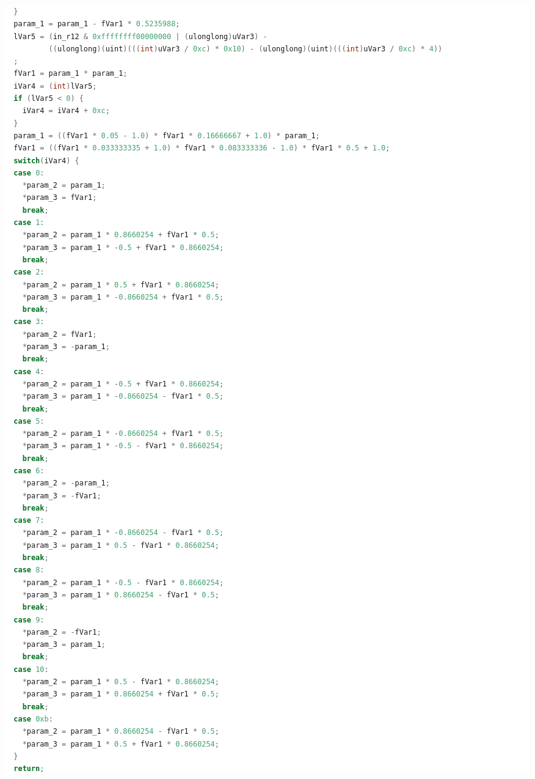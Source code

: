 ```c
  }
  param_1 = param_1 - fVar1 * 0.5235988;
  lVar5 = (in_r12 & 0xffffffff00000000 | (ulonglong)uVar3) -
          ((ulonglong)(uint)(((int)uVar3 / 0xc) * 0x10) - (ulonglong)(uint)(((int)uVar3 / 0xc) * 4))
  ;
  fVar1 = param_1 * param_1;
  iVar4 = (int)lVar5;
  if (lVar5 < 0) {
    iVar4 = iVar4 + 0xc;
  }
  param_1 = ((fVar1 * 0.05 - 1.0) * fVar1 * 0.16666667 + 1.0) * param_1;
  fVar1 = ((fVar1 * 0.033333335 + 1.0) * fVar1 * 0.083333336 - 1.0) * fVar1 * 0.5 + 1.0;
  switch(iVar4) {
  case 0:
    *param_2 = param_1;
    *param_3 = fVar1;
    break;
  case 1:
    *param_2 = param_1 * 0.8660254 + fVar1 * 0.5;
    *param_3 = param_1 * -0.5 + fVar1 * 0.8660254;
    break;
  case 2:
    *param_2 = param_1 * 0.5 + fVar1 * 0.8660254;
    *param_3 = param_1 * -0.8660254 + fVar1 * 0.5;
    break;
  case 3:
    *param_2 = fVar1;
    *param_3 = -param_1;
    break;
  case 4:
    *param_2 = param_1 * -0.5 + fVar1 * 0.8660254;
    *param_3 = param_1 * -0.8660254 - fVar1 * 0.5;
    break;
  case 5:
    *param_2 = param_1 * -0.8660254 + fVar1 * 0.5;
    *param_3 = param_1 * -0.5 - fVar1 * 0.8660254;
    break;
  case 6:
    *param_2 = -param_1;
    *param_3 = -fVar1;
    break;
  case 7:
    *param_2 = param_1 * -0.8660254 - fVar1 * 0.5;
    *param_3 = param_1 * 0.5 - fVar1 * 0.8660254;
    break;
  case 8:
    *param_2 = param_1 * -0.5 - fVar1 * 0.8660254;
    *param_3 = param_1 * 0.8660254 - fVar1 * 0.5;
    break;
  case 9:
    *param_2 = -fVar1;
    *param_3 = param_1;
    break;
  case 10:
    *param_2 = param_1 * 0.5 - fVar1 * 0.8660254;
    *param_3 = param_1 * 0.8660254 + fVar1 * 0.5;
    break;
  case 0xb:
    *param_2 = param_1 * 0.8660254 - fVar1 * 0.5;
    *param_3 = param_1 * 0.5 + fVar1 * 0.8660254;
  }
  return;
```